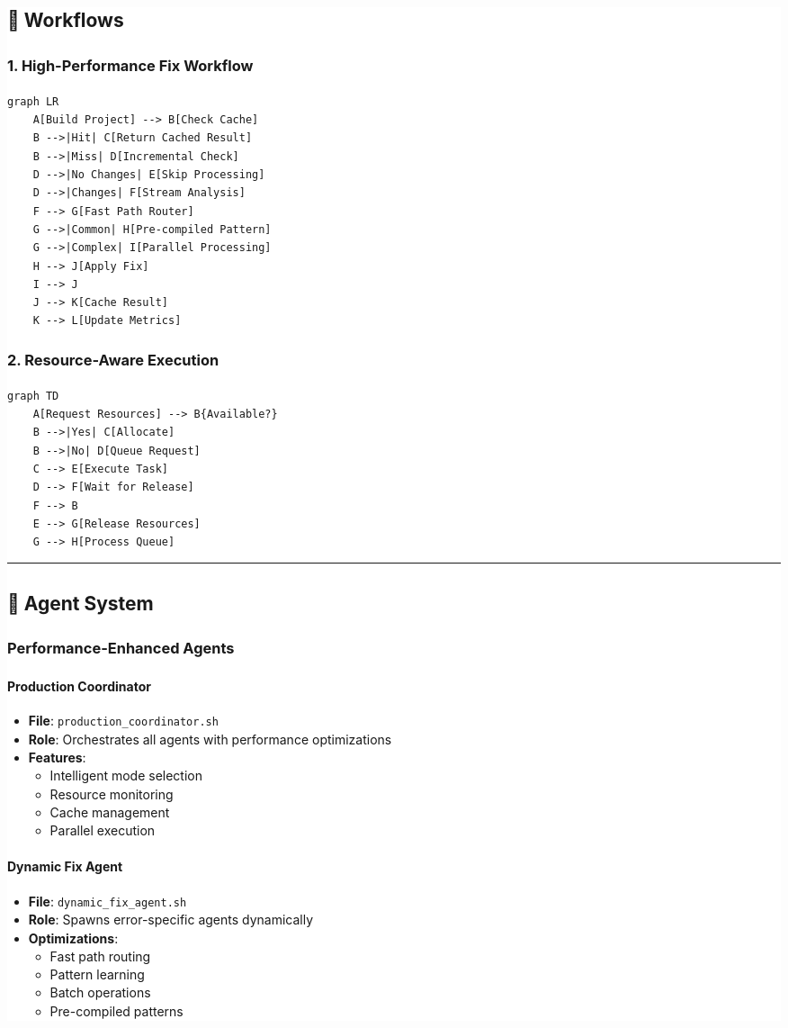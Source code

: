 
## 🔄 Workflows

### 1. **High-Performance Fix Workflow**
```mermaid
graph LR
    A[Build Project] --> B[Check Cache]
    B -->|Hit| C[Return Cached Result]
    B -->|Miss| D[Incremental Check]
    D -->|No Changes| E[Skip Processing]
    D -->|Changes| F[Stream Analysis]
    F --> G[Fast Path Router]
    G -->|Common| H[Pre-compiled Pattern]
    G -->|Complex| I[Parallel Processing]
    H --> J[Apply Fix]
    I --> J
    J --> K[Cache Result]
    K --> L[Update Metrics]
```

### 2. **Resource-Aware Execution**
```mermaid
graph TD
    A[Request Resources] --> B{Available?}
    B -->|Yes| C[Allocate]
    B -->|No| D[Queue Request]
    C --> E[Execute Task]
    D --> F[Wait for Release]
    F --> B
    E --> G[Release Resources]
    G --> H[Process Queue]
```

---

## 👥 Agent System

### Performance-Enhanced Agents

#### **Production Coordinator**
- **File**: `production_coordinator.sh`
- **Role**: Orchestrates all agents with performance optimizations
- **Features**:
  - Intelligent mode selection
  - Resource monitoring
  - Cache management
  - Parallel execution

#### **Dynamic Fix Agent**
- **File**: `dynamic_fix_agent.sh`
- **Role**: Spawns error-specific agents dynamically
- **Optimizations**:
  - Fast path routing
  - Pattern learning
  - Batch operations
  - Pre-compiled patterns
